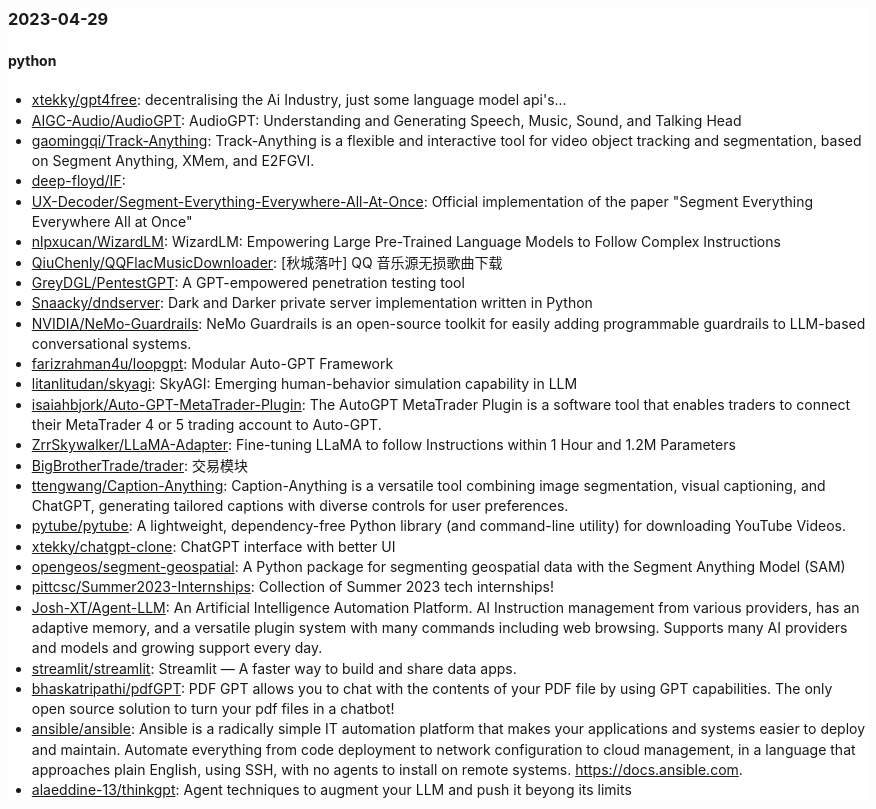### 2023-04-29

#### python
* [xtekky/gpt4free](https://github.com/xtekky/gpt4free): decentralising the Ai Industry, just some language model api's...
* [AIGC-Audio/AudioGPT](https://github.com/AIGC-Audio/AudioGPT): AudioGPT: Understanding and Generating Speech, Music, Sound, and Talking Head
* [gaomingqi/Track-Anything](https://github.com/gaomingqi/Track-Anything): Track-Anything is a flexible and interactive tool for video object tracking and segmentation, based on Segment Anything, XMem, and E2FGVI.
* [deep-floyd/IF](https://github.com/deep-floyd/IF): 
* [UX-Decoder/Segment-Everything-Everywhere-All-At-Once](https://github.com/UX-Decoder/Segment-Everything-Everywhere-All-At-Once): Official implementation of the paper "Segment Everything Everywhere All at Once"
* [nlpxucan/WizardLM](https://github.com/nlpxucan/WizardLM): WizardLM: Empowering Large Pre-Trained Language Models to Follow Complex Instructions
* [QiuChenly/QQFlacMusicDownloader](https://github.com/QiuChenly/QQFlacMusicDownloader): [秋城落叶] QQ 音乐源无损歌曲下载
* [GreyDGL/PentestGPT](https://github.com/GreyDGL/PentestGPT): A GPT-empowered penetration testing tool
* [Snaacky/dndserver](https://github.com/Snaacky/dndserver): Dark and Darker private server implementation written in Python
* [NVIDIA/NeMo-Guardrails](https://github.com/NVIDIA/NeMo-Guardrails): NeMo Guardrails is an open-source toolkit for easily adding programmable guardrails to LLM-based conversational systems.
* [farizrahman4u/loopgpt](https://github.com/farizrahman4u/loopgpt): Modular Auto-GPT Framework
* [litanlitudan/skyagi](https://github.com/litanlitudan/skyagi): SkyAGI: Emerging human-behavior simulation capability in LLM
* [isaiahbjork/Auto-GPT-MetaTrader-Plugin](https://github.com/isaiahbjork/Auto-GPT-MetaTrader-Plugin): The AutoGPT MetaTrader Plugin is a software tool that enables traders to connect their MetaTrader 4 or 5 trading account to Auto-GPT.
* [ZrrSkywalker/LLaMA-Adapter](https://github.com/ZrrSkywalker/LLaMA-Adapter): Fine-tuning LLaMA to follow Instructions within 1 Hour and 1.2M Parameters
* [BigBrotherTrade/trader](https://github.com/BigBrotherTrade/trader): 交易模块
* [ttengwang/Caption-Anything](https://github.com/ttengwang/Caption-Anything): Caption-Anything is a versatile tool combining image segmentation, visual captioning, and ChatGPT, generating tailored captions with diverse controls for user preferences.
* [pytube/pytube](https://github.com/pytube/pytube): A lightweight, dependency-free Python library (and command-line utility) for downloading YouTube Videos.
* [xtekky/chatgpt-clone](https://github.com/xtekky/chatgpt-clone): ChatGPT interface with better UI
* [opengeos/segment-geospatial](https://github.com/opengeos/segment-geospatial): A Python package for segmenting geospatial data with the Segment Anything Model (SAM)
* [pittcsc/Summer2023-Internships](https://github.com/pittcsc/Summer2023-Internships): Collection of Summer 2023 tech internships!
* [Josh-XT/Agent-LLM](https://github.com/Josh-XT/Agent-LLM): An Artificial Intelligence Automation Platform. AI Instruction management from various providers, has an adaptive memory, and a versatile plugin system with many commands including web browsing. Supports many AI providers and models and growing support every day.
* [streamlit/streamlit](https://github.com/streamlit/streamlit): Streamlit — A faster way to build and share data apps.
* [bhaskatripathi/pdfGPT](https://github.com/bhaskatripathi/pdfGPT): PDF GPT allows you to chat with the contents of your PDF file by using GPT capabilities. The only open source solution to turn your pdf files in a chatbot!
* [ansible/ansible](https://github.com/ansible/ansible): Ansible is a radically simple IT automation platform that makes your applications and systems easier to deploy and maintain. Automate everything from code deployment to network configuration to cloud management, in a language that approaches plain English, using SSH, with no agents to install on remote systems. https://docs.ansible.com.
* [alaeddine-13/thinkgpt](https://github.com/alaeddine-13/thinkgpt): Agent techniques to augment your LLM and push it beyong its limits
